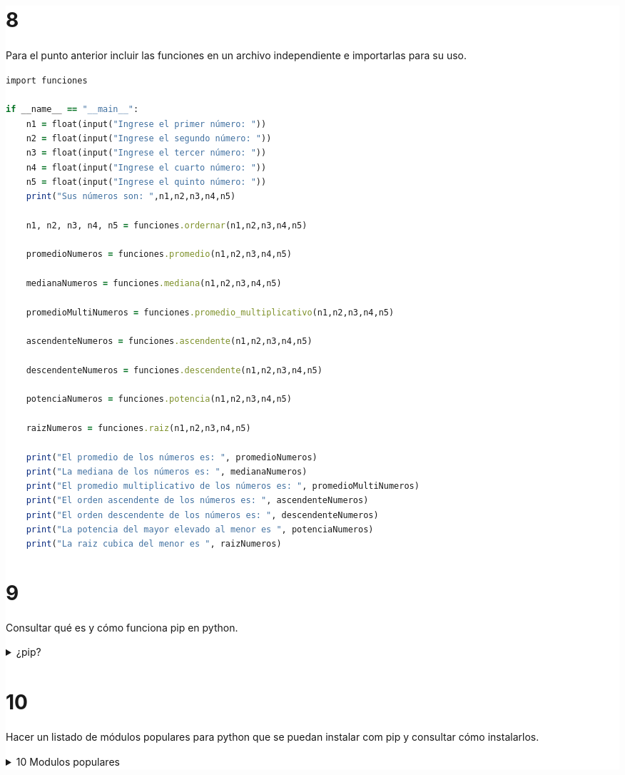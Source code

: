 # 8
Para el punto anterior incluir las funciones en un archivo independiente e importarlas para su uso.

```ruby
import funciones

if __name__ == "__main__": 
    n1 = float(input("Ingrese el primer número: "))
    n2 = float(input("Ingrese el segundo número: "))
    n3 = float(input("Ingrese el tercer número: "))
    n4 = float(input("Ingrese el cuarto número: "))
    n5 = float(input("Ingrese el quinto número: "))
    print("Sus números son: ",n1,n2,n3,n4,n5)

    n1, n2, n3, n4, n5 = funciones.ordernar(n1,n2,n3,n4,n5)

    promedioNumeros = funciones.promedio(n1,n2,n3,n4,n5)
    
    medianaNumeros = funciones.mediana(n1,n2,n3,n4,n5)

    promedioMultiNumeros = funciones.promedio_multiplicativo(n1,n2,n3,n4,n5)

    ascendenteNumeros = funciones.ascendente(n1,n2,n3,n4,n5)

    descendenteNumeros = funciones.descendente(n1,n2,n3,n4,n5)

    potenciaNumeros = funciones.potencia(n1,n2,n3,n4,n5)

    raizNumeros = funciones.raiz(n1,n2,n3,n4,n5) 

    print("El promedio de los números es: ", promedioNumeros)
    print("La mediana de los números es: ", medianaNumeros)
    print("El promedio multiplicativo de los números es: ", promedioMultiNumeros)
    print("El orden ascendente de los números es: ", ascendenteNumeros)
    print("El orden descendente de los números es: ", descendenteNumeros)
    print("La potencia del mayor elevado al menor es ", potenciaNumeros)
    print("La raiz cubica del menor es ", raizNumeros)

```

# 9
Consultar qué es y cómo funciona pip en python.

<details><summary>¿pip?</summary></details>

# 10 
Hacer un listado de módulos populares para python que se puedan instalar com pip y consultar cómo instalarlos.

<details><summary>10 Modulos populares</summary></details>

